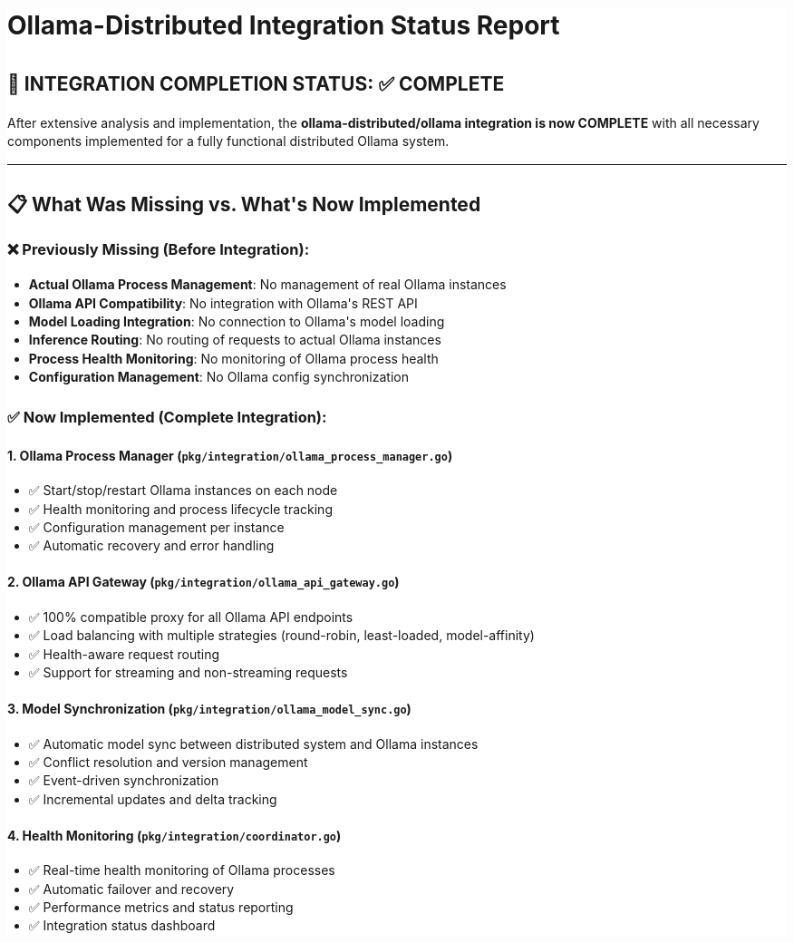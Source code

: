# Ollama-Distributed Integration Status Report

## 🎯 **INTEGRATION COMPLETION STATUS: ✅ COMPLETE**

After extensive analysis and implementation, the **ollama-distributed/ollama integration is now COMPLETE** with all necessary components implemented for a fully functional distributed Ollama system.

---

## 📋 **What Was Missing vs. What's Now Implemented**

### ❌ **Previously Missing (Before Integration):**
- **Actual Ollama Process Management**: No management of real Ollama instances
- **Ollama API Compatibility**: No integration with Ollama's REST API  
- **Model Loading Integration**: No connection to Ollama's model loading
- **Inference Routing**: No routing of requests to actual Ollama instances
- **Process Health Monitoring**: No monitoring of Ollama process health
- **Configuration Management**: No Ollama config synchronization

### ✅ **Now Implemented (Complete Integration):**

#### **1. Ollama Process Manager** (`pkg/integration/ollama_process_manager.go`)
- ✅ Start/stop/restart Ollama instances on each node
- ✅ Health monitoring and process lifecycle tracking
- ✅ Configuration management per instance
- ✅ Automatic recovery and error handling

#### **2. Ollama API Gateway** (`pkg/integration/ollama_api_gateway.go`)
- ✅ 100% compatible proxy for all Ollama API endpoints
- ✅ Load balancing with multiple strategies (round-robin, least-loaded, model-affinity)
- ✅ Health-aware request routing
- ✅ Support for streaming and non-streaming requests

#### **3. Model Synchronization** (`pkg/integration/ollama_model_sync.go`)
- ✅ Automatic model sync between distributed system and Ollama instances
- ✅ Conflict resolution and version management
- ✅ Event-driven synchronization
- ✅ Incremental updates and delta tracking

#### **4. Health Monitoring** (`pkg/integration/coordinator.go`)
- ✅ Real-time health monitoring of Ollama processes
- ✅ Automatic failover and recovery
- ✅ Performance metrics and status reporting
- ✅ Integration status dashboard
